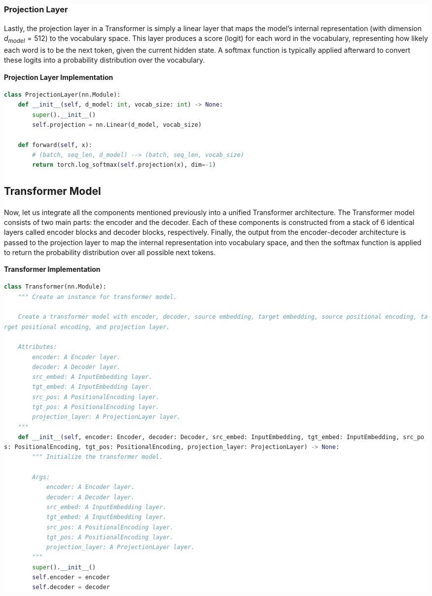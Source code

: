### Projection Layer

Lastly, the projection layer in a Transformer is simply a linear layer that maps the model’s internal representation (with dimension $d_{model} = 512$) to the vocabulary space. This layer produces a score (logit) for each word in the vocabulary, representing how likely each word is to be the next token, given the current hidden state. A softmax function is typically applied afterward to convert these logits into a probability distribution over the vocabulary.

**Projection Layer Implementation**

```python
class ProjectionLayer(nn.Module):
    def __init__(self, d_model: int, vocab_size: int) -> None:
        super().__init__()
        self.projection = nn.Linear(d_model, vocab_size)

    def forward(self, x):
        # (batch, seq_len, d_model) --> (batch, seq_len, vocab_size)
        return torch.log_softmax(self.projection(x), dim=-1)
```

## Transformer Model

Now, let us integrate all the components mentioned previously into a unified Transformer architecture. The Transformer model consists of two main parts: the encoder and the decoder. Each of these components is constructed from a stack of 6 identical layers called encoder blocks and decoder blocks, respectively. Finally, the output from the encoder-decoder architecture is passed to the projection layer to map the internal representation into vocabulary space, and then the softmax function is applied to return the probability distribution over all possible next tokens.

**Transformer Implementation**

```python
class Transformer(nn.Module):
    """ Create an instance for transformer model.

    Create a transformer model with encoder, decoder, source embedding, target embedding, source positional encoding, target positional encoding, and projection layer.

    Attributes:
        encoder: A Encoder layer.
        decoder: A Decoder layer.
        src_embed: A InputEmbedding layer.
        tgt_embed: A InputEmbedding layer.
        src_pos: A PositionalEncoding layer.
        tgt_pos: A PositionalEncoding layer.
        projection_layer: A ProjectionLayer layer.
    """
    def __init__(self, encoder: Encoder, decoder: Decoder, src_embed: InputEmbedding, tgt_embed: InputEmbedding, src_pos: PositionalEncoding, tgt_pos: PositionalEncoding, projection_layer: ProjectionLayer) -> None:
        """ Initialize the transformer model.

        Args:
            encoder: A Encoder layer.
            decoder: A Decoder layer.
            src_embed: A InputEmbedding layer.
            tgt_embed: A InputEmbedding layer.
            src_pos: A PositionalEncoding layer.
            tgt_pos: A PositionalEncoding layer.
            projection_layer: A ProjectionLayer layer.
        """
        super().__init__()
        self.encoder = encoder
        self.decoder = decoder
```
